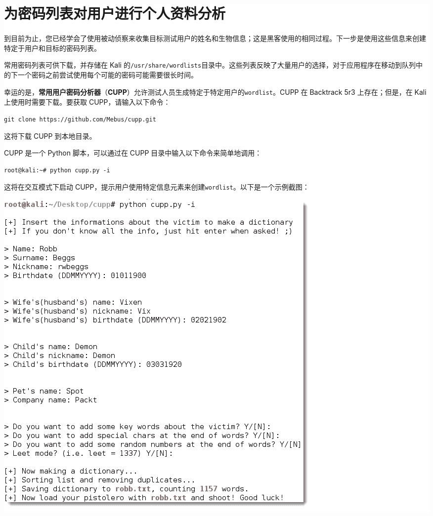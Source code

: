 # 为密码列表对用户进行个人资料分析

到目前为止，您已经学会了使用被动侦察来收集目标测试用户的姓名和生物信息；这是黑客使用的相同过程。下一步是使用这些信息来创建特定于用户和目标的密码列表。

常用密码列表可供下载，并存储在 Kali 的`/usr/share/wordlists`目录中。这些列表反映了大量用户的选择，对于应用程序在移动到队列中的下一个密码之前尝试使用每个可能的密码可能需要很长时间。

幸运的是，**常用用户密码分析器**（**CUPP**）允许测试人员生成特定于特定用户的`wordlist`。CUPP 在 Backtrack 5r3 上存在；但是，在 Kali 上使用时需要下载。要获取 CUPP，请输入以下命令：

```
git clone https://github.com/Mebus/cupp.git

```

这将下载 CUPP 到本地目录。

CUPP 是一个 Python 脚本，可以通过在 CUPP 目录中输入以下命令来简单地调用：

```
root@kali:~# python cupp.py -i

```

这将在交互模式下启动 CUPP，提示用户使用特定信息元素来创建`wordlist`。以下是一个示例截图：

![为密码列表对用户进行个人资料分析](img/3121OS_02_14.jpg)
